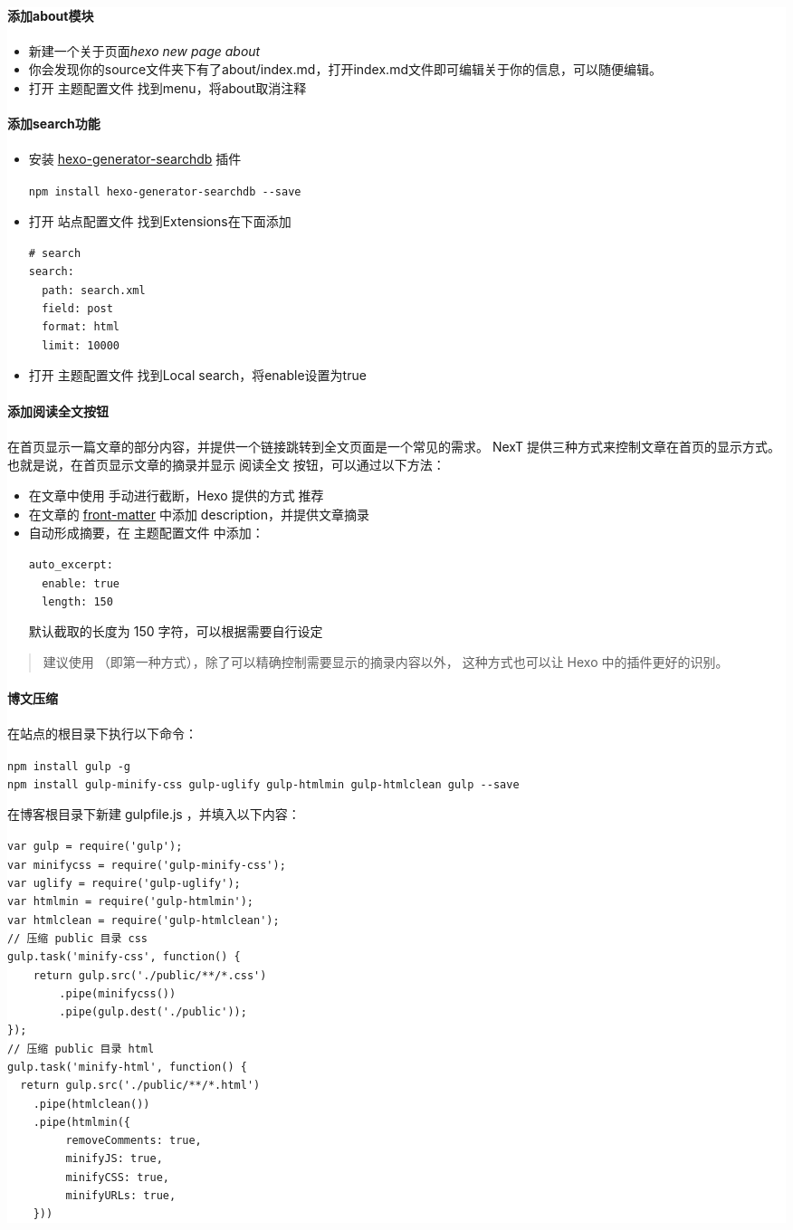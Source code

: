#### 添加about模块
- 新建一个关于页面*hexo new page about*
- 你会发现你的source文件夹下有了about/index.md，打开index.md文件即可编辑关于你的信息，可以随便编辑。
- 打开 主题配置文件 找到menu，将about取消注释

#### 添加search功能
- 安装 [hexo-generator-searchdb](https://link.jianshu.com/?t=https%3A%2F%2Fgithub.com%2Fflashlab%2Fhexo-generator-search) 插件
  ```
  npm install hexo-generator-searchdb --save
  ```
- 打开 站点配置文件 找到Extensions在下面添加
  ```
  # search
  search:
    path: search.xml
    field: post
    format: html
    limit: 10000
  ```
- 打开 主题配置文件 找到Local search，将enable设置为true

#### 添加阅读全文按钮
在首页显示一篇文章的部分内容，并提供一个链接跳转到全文页面是一个常见的需求。 NexT 提供三种方式来控制文章在首页的显示方式。 也就是说，在首页显示文章的摘录并显示 阅读全文 按钮，可以通过以下方法：
- 在文章中使用  手动进行截断，Hexo 提供的方式 推荐
- 在文章的 [front-matter](https://hexo.io/docs/front-matter.html) 中添加 description，并提供文章摘录
- 自动形成摘要，在 主题配置文件 中添加：
  ```
  auto_excerpt:
    enable: true
    length: 150
  ```
  默认截取的长度为 150 字符，可以根据需要自行设定
> 建议使用 （即第一种方式），除了可以精确控制需要显示的摘录内容以外， 这种方式也可以让 Hexo 中的插件更好的识别。

#### 博文压缩
在站点的根目录下执行以下命令：
```
npm install gulp -g
npm install gulp-minify-css gulp-uglify gulp-htmlmin gulp-htmlclean gulp --save
```

在博客根目录下新建 gulpfile.js ，并填入以下内容：
```
var gulp = require('gulp');
var minifycss = require('gulp-minify-css');
var uglify = require('gulp-uglify');
var htmlmin = require('gulp-htmlmin');
var htmlclean = require('gulp-htmlclean');
// 压缩 public 目录 css
gulp.task('minify-css', function() {
    return gulp.src('./public/**/*.css')
        .pipe(minifycss())
        .pipe(gulp.dest('./public'));
});
// 压缩 public 目录 html
gulp.task('minify-html', function() {
  return gulp.src('./public/**/*.html')
    .pipe(htmlclean())
    .pipe(htmlmin({
         removeComments: true,
         minifyJS: true,
         minifyCSS: true,
         minifyURLs: true,
    }))
```
